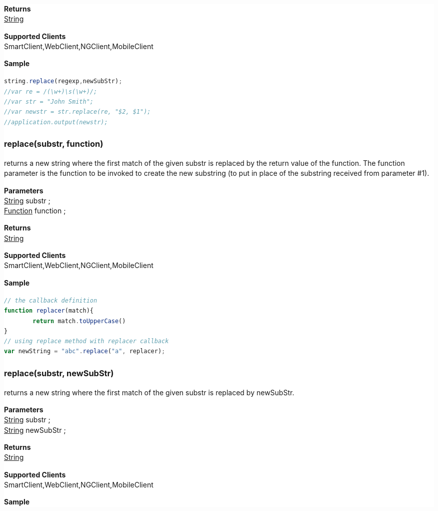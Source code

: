 **Returns**\
[String](./String.md) 

**Supported Clients**\
SmartClient,WebClient,NGClient,MobileClient

**Sample**

```javascript
string.replace(regexp,newSubStr);
//var re = /(\w+)\s(\w+)/;
//var str = "John Smith";
//var newstr = str.replace(re, "$2, $1");
//application.output(newstr);
```
### replace(substr, function)

returns a new string where the first match of the given substr is replaced by the return value of the function.
The function parameter is the function to be invoked to create the new substring (to put in place of the substring received from parameter #1).

**Parameters**\
[String](./String.md) substr  ;\
[Function](./Function.md) function  ;

**Returns**\
[String](./String.md) 

**Supported Clients**\
SmartClient,WebClient,NGClient,MobileClient

**Sample**

```javascript
// the callback definition
function replacer(match){
		return match.toUpperCase()
}
// using replace method with replacer callback
var newString = "abc".replace("a", replacer);
```
### replace(substr, newSubStr)

returns a new string where the first match of the given substr is replaced by newSubStr.

**Parameters**\
[String](./String.md) substr  ;\
[String](./String.md) newSubStr  ;

**Returns**\
[String](./String.md) 

**Supported Clients**\
SmartClient,WebClient,NGClient,MobileClient

**Sample**
